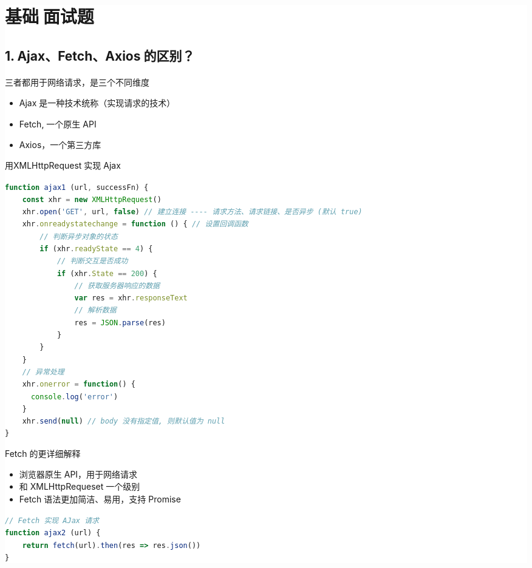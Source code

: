 # 基础 面试题

## 1. Ajax、Fetch、Axios 的区别？

三者都用于网络请求，是三个不同维度

- Ajax 是一种技术统称（实现请求的技术）

- Fetch, 一个原生 API

- Axios，一个第三方库



用XMLHttpRequest 实现 Ajax

```javascript
function ajax1 (url, successFn) {
    const xhr = new XMLHttpRequest()
    xhr.open('GET', url, false) // 建立连接 ---- 请求方法、请求链接、是否异步 (默认 true)
    xhr.onreadystatechange = function () { // 设置回调函数
        // 判断异步对象的状态
        if (xhr.readyState == 4) {
          	// 判断交互是否成功
            if (xhr.State == 200) {
                // 获取服务器响应的数据
                var res = xhr.responseText
                // 解析数据
                res = JSON.parse(res)
            }
        }
    }
  	// 异常处理
  	xhr.onerror = function() {
      console.log('error')
    }
    xhr.send(null) // body 没有指定值, 则默认值为 null
}
```



Fetch 的更详细解释

- 浏览器原生 API，用于网络请求
- 和 XMLHttpRequeset 一个级别
- Fetch 语法更加简洁、易用，支持 Promise

```javascript
// Fetch 实现 AJax 请求
function ajax2 (url) {
    return fetch(url).then(res => res.json())
}
```

